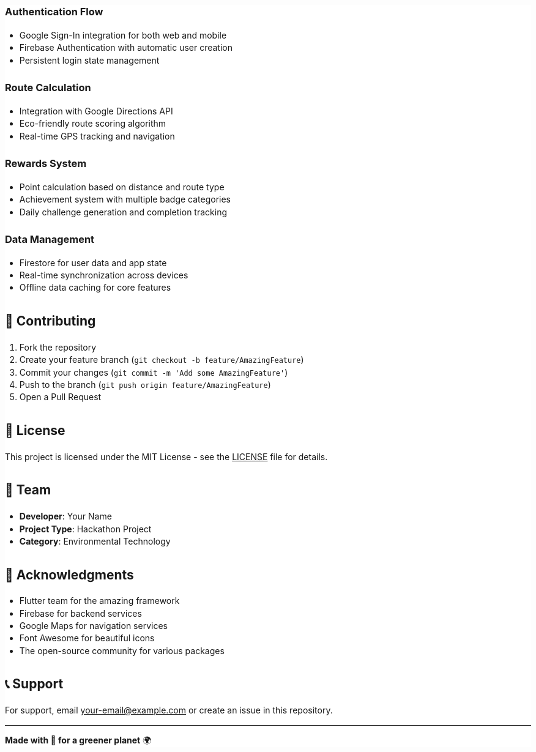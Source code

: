 ### Authentication Flow
- Google Sign-In integration for both web and mobile
- Firebase Authentication with automatic user creation
- Persistent login state management

### Route Calculation
- Integration with Google Directions API
- Eco-friendly route scoring algorithm
- Real-time GPS tracking and navigation

### Rewards System
- Point calculation based on distance and route type
- Achievement system with multiple badge categories
- Daily challenge generation and completion tracking

### Data Management
- Firestore for user data and app state
- Real-time synchronization across devices
- Offline data caching for core features

## 🤝 Contributing

1. Fork the repository
2. Create your feature branch (`git checkout -b feature/AmazingFeature`)
3. Commit your changes (`git commit -m 'Add some AmazingFeature'`)
4. Push to the branch (`git push origin feature/AmazingFeature`)
5. Open a Pull Request

## 📄 License

This project is licensed under the MIT License - see the [LICENSE](LICENSE) file for details.

## 👥 Team

- **Developer**: Your Name
- **Project Type**: Hackathon Project
- **Category**: Environmental Technology

## 🙏 Acknowledgments

- Flutter team for the amazing framework
- Firebase for backend services
- Google Maps for navigation services
- Font Awesome for beautiful icons
- The open-source community for various packages

## 📞 Support

For support, email your-email@example.com or create an issue in this repository.

---

**Made with 💚 for a greener planet** 🌍
